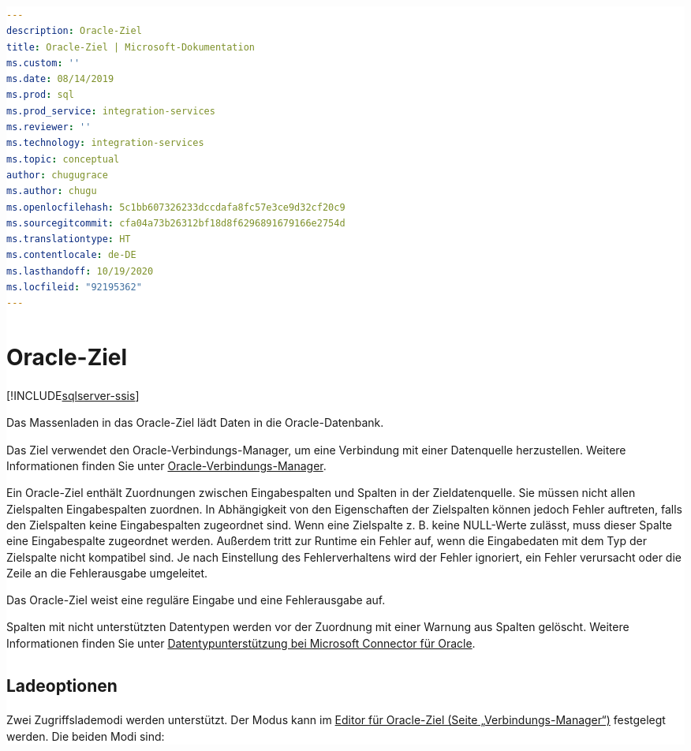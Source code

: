 ```yaml
---
description: Oracle-Ziel
title: Oracle-Ziel | Microsoft-Dokumentation
ms.custom: ''
ms.date: 08/14/2019
ms.prod: sql
ms.prod_service: integration-services
ms.reviewer: ''
ms.technology: integration-services
ms.topic: conceptual
author: chugugrace
ms.author: chugu
ms.openlocfilehash: 5c1bb607326233dccdafa8fc57e3ce9d32cf20c9
ms.sourcegitcommit: cfa04a73b26312bf18d8f6296891679166e2754d
ms.translationtype: HT
ms.contentlocale: de-DE
ms.lasthandoff: 10/19/2020
ms.locfileid: "92195362"
---
```

# <a name="oracle-destination"></a>Oracle-Ziel

[!INCLUDE[sqlserver-ssis](../../includes/applies-to-version/sqlserver-ssis.md)]

Das Massenladen in das Oracle-Ziel lädt Daten in die Oracle-Datenbank.

Das Ziel verwendet den Oracle-Verbindungs-Manager, um eine Verbindung mit einer Datenquelle herzustellen. Weitere Informationen finden Sie unter [Oracle-Verbindungs-Manager](oracle-connection-manager.md).

Ein Oracle-Ziel enthält Zuordnungen zwischen Eingabespalten und Spalten in der Zieldatenquelle. Sie müssen nicht allen Zielspalten Eingabespalten zuordnen. In Abhängigkeit von den Eigenschaften der Zielspalten können jedoch Fehler auftreten, falls den Zielspalten keine Eingabespalten zugeordnet sind. Wenn eine Zielspalte z. B. keine NULL-Werte zulässt, muss dieser Spalte eine Eingabespalte zugeordnet werden. Außerdem tritt zur Runtime ein Fehler auf, wenn die Eingabedaten mit dem Typ der Zielspalte nicht kompatibel sind. Je nach Einstellung des Fehlerverhaltens wird der Fehler ignoriert, ein Fehler verursacht oder die Zeile an die Fehlerausgabe umgeleitet.

Das Oracle-Ziel weist eine reguläre Eingabe und eine Fehlerausgabe auf.

Spalten mit nicht unterstützten Datentypen werden vor der Zuordnung mit einer Warnung aus Spalten gelöscht.
Weitere Informationen finden Sie unter [Datentypunterstützung bei Microsoft Connector für Oracle](oracle-data-type-support.md).

## <a name="load-options"></a>Ladeoptionen

Zwei Zugriffslademodi werden unterstützt. Der Modus kann im [Editor für Oracle-Ziel (Seite „Verbindungs-Manager“)](#oracle-destination-editor-connection-manager-page) festgelegt werden. Die beiden Modi sind:
